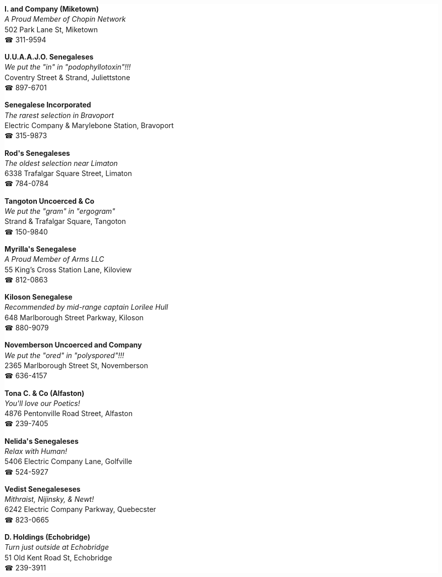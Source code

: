 **I. and Company (Miketown)**  
_A Proud Member of Chopin Network_  
502 Park Lane St, Miketown  
☎ 311-9594

**U.U.A.A.J.O. Senegaleses**  
_We put the "in" in "podophyllotoxin"!!!_  
Coventry Street & Strand, Juliettstone  
☎ 897-6701

**Senegalese Incorporated**  
_The rarest selection in Bravoport_  
Electric Company & Marylebone Station, Bravoport  
☎ 315-9873

**Rod's Senegaleses**  
_The oldest selection near Limaton_  
6338 Trafalgar Square Street, Limaton  
☎ 784-0784

**Tangoton Uncoerced & Co**  
_We put the "gram" in "ergogram"_  
Strand & Trafalgar Square, Tangoton  
☎ 150-9840

**Myrilla's Senegalese**  
_A Proud Member of Arms LLC_  
55 King’s Cross Station Lane, Kiloview  
☎ 812-0863

**Kiloson Senegalese**  
_Recommended by mid-range captain Lorilee Hull_  
648 Marlborough Street Parkway, Kiloson  
☎ 880-9079

**Novemberson Uncoerced and Company**  
_We put the "ored" in "polyspored"!!!_  
2365 Marlborough Street St, Novemberson  
☎ 636-4157

**Tona C. & Co (Alfaston)**  
_You'll love our Poetics!_  
4876 Pentonville Road Street, Alfaston  
☎ 239-7405

**Nelida's Senegaleses**  
_Relax with Human!_  
5406 Electric Company Lane, Golfville  
☎ 524-5927

**Vedist Senegaleseses**  
_Mithraist, Nijinsky, & Newt!_  
6242 Electric Company Parkway, Quebecster  
☎ 823-0665

**D. Holdings (Echobridge)**  
_Turn just outside at Echobridge_  
51 Old Kent Road St, Echobridge  
☎ 239-3911

